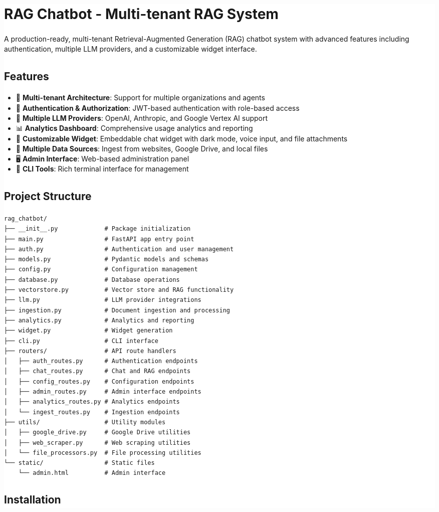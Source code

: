 # RAG Chatbot - Multi-tenant RAG System

A production-ready, multi-tenant Retrieval-Augmented Generation (RAG) chatbot system with advanced features including authentication, multiple LLM providers, and a customizable widget interface.

## Features

- 🏢 **Multi-tenant Architecture**: Support for multiple organizations and agents
- 🔐 **Authentication & Authorization**: JWT-based authentication with role-based access
- 🤖 **Multiple LLM Providers**: OpenAI, Anthropic, and Google Vertex AI support
- 📊 **Analytics Dashboard**: Comprehensive usage analytics and reporting
- 🎨 **Customizable Widget**: Embeddable chat widget with dark mode, voice input, and file attachments
- 📁 **Multiple Data Sources**: Ingest from websites, Google Drive, and local files
- 🖥️ **Admin Interface**: Web-based administration panel
- 🚀 **CLI Tools**: Rich terminal interface for management

## Project Structure

```
rag_chatbot/
├── __init__.py             # Package initialization
├── main.py                 # FastAPI app entry point
├── auth.py                 # Authentication and user management
├── models.py               # Pydantic models and schemas
├── config.py               # Configuration management
├── database.py             # Database operations
├── vectorstore.py          # Vector store and RAG functionality
├── llm.py                  # LLM provider integrations
├── ingestion.py            # Document ingestion and processing
├── analytics.py            # Analytics and reporting
├── widget.py               # Widget generation
├── cli.py                  # CLI interface
├── routers/                # API route handlers
│   ├── auth_routes.py      # Authentication endpoints
│   ├── chat_routes.py      # Chat and RAG endpoints
│   ├── config_routes.py    # Configuration endpoints
│   ├── admin_routes.py     # Admin interface endpoints
│   ├── analytics_routes.py # Analytics endpoints
│   └── ingest_routes.py    # Ingestion endpoints
├── utils/                  # Utility modules
│   ├── google_drive.py     # Google Drive utilities
│   ├── web_scraper.py      # Web scraping utilities
│   └── file_processors.py  # File processing utilities
└── static/                 # Static files
    └── admin.html          # Admin interface
```

## Installation
